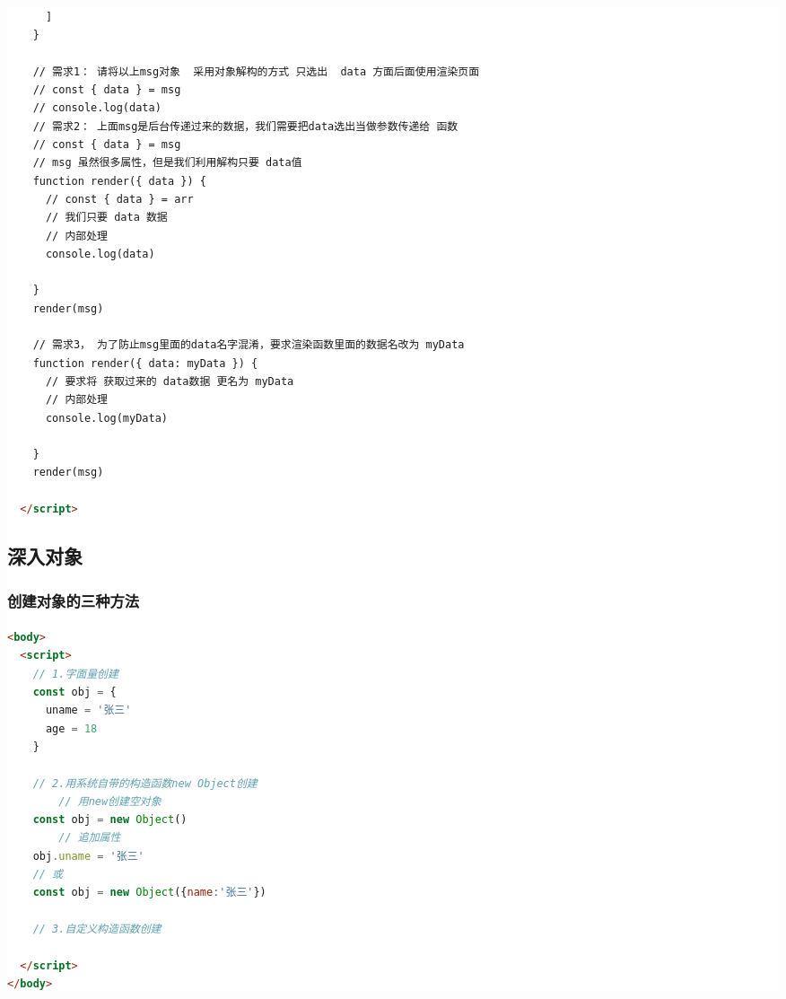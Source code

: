 ```html
      ]
    }

    // 需求1： 请将以上msg对象  采用对象解构的方式 只选出  data 方面后面使用渲染页面
    // const { data } = msg
    // console.log(data)
    // 需求2： 上面msg是后台传递过来的数据，我们需要把data选出当做参数传递给 函数
    // const { data } = msg
    // msg 虽然很多属性，但是我们利用解构只要 data值
    function render({ data }) {
      // const { data } = arr
      // 我们只要 data 数据
      // 内部处理
      console.log(data)

    }
    render(msg)

    // 需求3， 为了防止msg里面的data名字混淆，要求渲染函数里面的数据名改为 myData
    function render({ data: myData }) {
      // 要求将 获取过来的 data数据 更名为 myData
      // 内部处理
      console.log(myData)

    }
    render(msg)

  </script>
```

## 深入对象
### 创建对象的三种方法
```html
<body>
  <script>
    // 1.字面量创建
    const obj = {
      uname = '张三'
      age = 18
    }

    // 2.用系统自带的构造函数new Object创建
    	// 用new创建空对象
    const obj = new Object()
    	// 追加属性
    obj.uname = '张三'
    // 或
    const obj = new Object({name:'张三'})
   
  	// 3.自定义构造函数创建
    
  </script>
</body>
```
